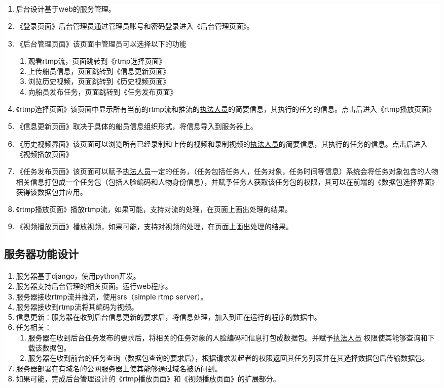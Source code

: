 1. 后台设计基于web的服务管理。

2. 《登录页面》后台管理员通过管理员账号和密码登录进入《后台管理页面》。

3. 《后台管理页面》该页面中管理员可以选择以下的功能
   1. 观看rtmp流，页面跳转到《rtmp选择页面》
   2. 上传船员信息，页面跳转到《信息更新页面》
   3. 浏览历史视频，页面跳转到《历史视频页面》
   4. 向船员发布任务，页面跳转到《任务发布页面》
   
4. 《rtmp选择页面》该页面中显示所有当前的rtmp流和推流的<u>执法人员</u>的简要信息，其执行的任务的信息。点击后进入《rtmp播放页面》

5. 《信息更新页面》取决于具体的船员信息组织形式，将信息导入到服务器上。

6. 《历史视频界面》该页面可以浏览所有已经录制和上传的视频和录制视频的<u>执法人员</u>的简要信息，其执行的任务的信息。点击后进入《视频播放页面》

7. 《任务发布页面》该页面可以赋予<u>执法人员</u>一定的任务，（任务包括任务人，任务对象，任务时间等信息）系统会将任务对象包含的人物相关信息打包成一个任务包（包括人脸编码和人物身份信息），并赋予任务人获取该任务包的权限，其可以在前端的《数据包选择界面》获得该数据包并应用。

8. 《rtmp播放页面》播放rtmp流，如果可能，支持对流的处理，在页面上画出处理的结果。

9. 《视频播放页面》播放视频，如果可能，支持对视频的处理，在页面上画出处理的结果。

   



## 服务器功能设计

1. 服务器基于django，使用python开发。
2. 服务器支持后台管理的相关页面。运行web程序。
3. 服务器接收rtmp流并推流，使用srs（simple rtmp server）。
4. 服务器接收到rtmp流将其编码为视频。
5. 信息更新：服务器在收到后台信息更新的要求后，将信息处理，加入到正在运行的程序的数据中。
6. 任务相关：
   1. 服务器在收到后台任务发布的要求后，将相关的任务对象的人脸编码和信息打包成数据包。并赋予<u>执法人员</u> 权限使其能够查询和下载该数据包。
   2. 服务器在收到前台的任务查询（数据包查询的要求后），根据请求发起者的权限返回其任务列表并在其选择数据包后传输数据包。
7. 服务器部署在有域名的公网服务器上使其能够通过域名被访问到。
8. 如果可能，完成后台管理设计的《rtmp播放页面》和《视频播放页面》的扩展部分。

